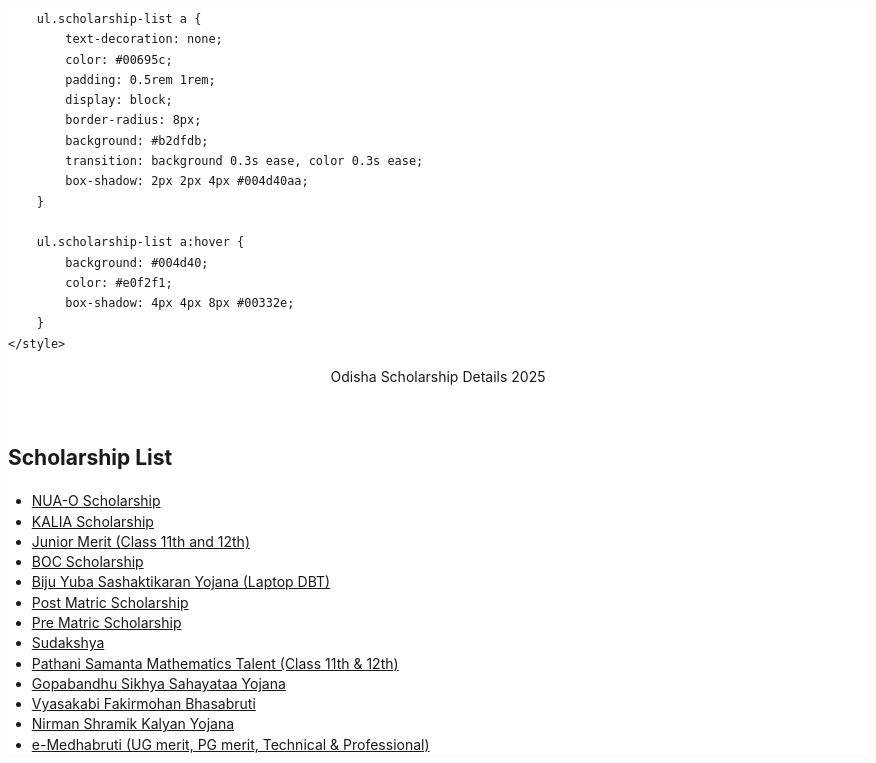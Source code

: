         ul.scholarship-list a {
            text-decoration: none;
            color: #00695c;
            padding: 0.5rem 1rem;
            display: block;
            border-radius: 8px;
            background: #b2dfdb;
            transition: background 0.3s ease, color 0.3s ease;
            box-shadow: 2px 2px 4px #004d40aa;
        }
        
        ul.scholarship-list a:hover {
            background: #004d40;
            color: #e0f2f1;
            box-shadow: 4px 4px 8px #00332e;
        }
    </style>
</head>

<body>
    <header>Odisha Scholarship Details 2025</header>
    <div class="container">
        <h2>Scholarship List</h2>
        <ul class="scholarship-list">
            <li><a href="https://example.com/nua-o-scholarship" target="_blank" rel="noopener">NUA-O Scholarship</a></li>
            <li><a href="https://example.com/kalia-scholarship" target="_blank" rel="noopener">KALIA Scholarship</a></li>
            <li><a href="https://example.com/junior-merit-scholarship" target="_blank" rel="noopener">Junior Merit (Class 11th and 12th)</a></li>
            <li><a href="https://example.com/boc-scholarship" target="_blank" rel="noopener">BOC Scholarship</a></li>
            <li><a href="https://example.com/biju-yuba-sashaktikaran" target="_blank" rel="noopener">Biju Yuba Sashaktikaran Yojana (Laptop DBT)</a></li>
            <li><a href="https://example.com/post-matric-scholarship" target="_blank" rel="noopener">Post Matric Scholarship</a></li>
            <li><a href="https://example.com/pre-matric-scholarship" target="_blank" rel="noopener">Pre Matric Scholarship</a></li>
            <li><a href="https://example.com/sudakshya" target="_blank" rel="noopener">Sudakshya</a></li>
            <li><a href="https://example.com/pathani-samanta-scholarship" target="_blank" rel="noopener">Pathani Samanta Mathematics Talent (Class 11th & 12th)</a></li>
            <li><a href="https://example.com/gopabandhu-sikhya-sahayata" target="_blank" rel="noopener">Gopabandhu Sikhya Sahayataa Yojana</a></li>
            <li><a href="https://example.com/vyasakabi-bhasabruti" target="_blank" rel="noopener">Vyasakabi Fakirmohan Bhasabruti</a></li>
            <li><a href="https://example.com/nirman-shramik-kalyan" target="_blank" rel="noopener">Nirman Shramik Kalyan Yojana</a></li>
            <li><a href="https://example.com/e-medhabruti" target="_blank" rel="noopener">e-Medhabruti (UG merit, PG merit, Technical & Professional)</a></li>
        </ul>
    </div>
</body>
